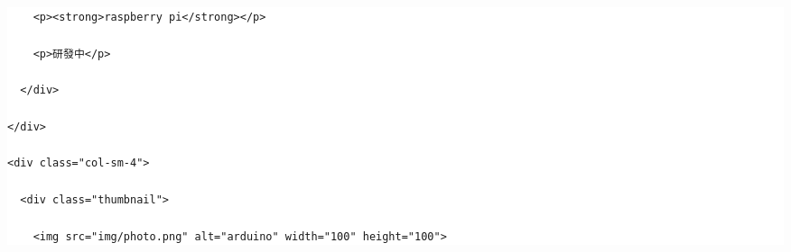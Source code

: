        <p><strong>raspberry pi</strong></p>

        <p>研發中</p>

      </div>

    </div>

    <div class="col-sm-4">

      <div class="thumbnail">

        <img src="img/photo.png" alt="arduino" width="100" height="100">
